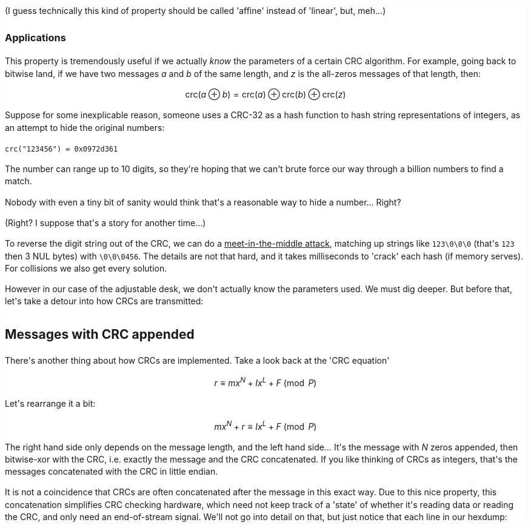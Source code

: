 (I guess technically this kind of property should be called 'affine' instead of
'linear', but, meh...)

### Applications

This property is tremendously useful if we actually *know* the parameters of a
certain CRC algorithm. For example, going back to bitwise land, if we have two
messages $a$ and $b$ of the same length, and $z$ is the all-zeros messages of
that length, then:

$$ \mathrm{crc}(a \oplus b) = \mathrm{crc}(a) \oplus \mathrm{crc}(b) \oplus \mathrm{crc}(z)$$

Suppose for some inexplicable reason, someone uses a CRC-32 as a hash function
to hash string representations of integers, as an attempt to hide the original numbers:

```
crc("123456") = 0x0972d361
```

The number can range up to 10 digits, so they're hoping that we can't brute
force our way through a billion numbers to find a match.

Nobody with even a tiny bit of sanity would think that's a reasonable way to
hide a number... Right?

(Right? I suppose that's a story for another time...)

To reverse the digit string out of the CRC, we can do a [meet-in-the-middle
attack][mitm], matching up strings like `123\0\0\0` (that's `123` then 3 NUL
bytes) with `\0\0\0456`. The details are not that hard, and it takes
milliseconds to 'crack' each hash (if memory serves). For collisions we also get
every solution.

[mitm]: https://en.wikipedia.org/wiki/Meet-in-the-middle_attack

However in our case of the adjustable desk, we don't actually know the
parameters used. We must dig deeper. But before that, let's take a detour into
how CRCs are transmitted:

## Messages with CRC appended

There's another thing about how CRCs are implemented. Take a look back at the
'CRC equation'

$$ r \equiv m x^N + I x^L + F \pmod P $$

Let's rearrange it a bit:

$$ m x^N + r \equiv I x^L + F \pmod P $$

The right hand side only depends on the message length, and the left hand
side... It's the message with $N$ zeros appended, then bitwise-xor with the CRC,
i.e. exactly the message and the CRC concatenated. If you like thinking of CRCs
as integers, that's the messages concatenated with the CRC in little endian.

It is not a coincidence that CRCs are often concatenated after the message in
this exact way. Due to this nice property, this concatenation simplifies CRC
checking hardware, which need not keep track of a 'state' of whether it's
reading data or reading the CRC, and only need an end-of-stream signal. We'll
not go into detail on that, but just notice that each line in our hexdump:


[modbus]: https://modbus.org/
[wp-crc]: https://en.wikipedia.org/wiki/Cyclic_redundancy_check
[poly-gcd]: https://en.wikipedia.org/wiki/Polynomial_greatest_common_divisor
[nerd-snipped]: https://xkcd.com/356
[pandoc]: https://pandoc.org/